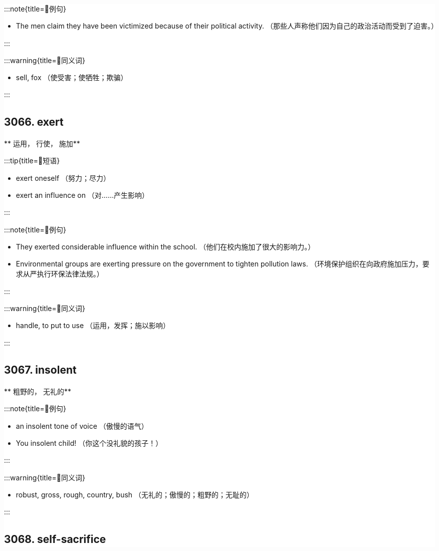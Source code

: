 :::note{title=🎤例句}

- The men claim they have been victimized because of their political activity. （那些人声称他们因为自己的政治活动而受到了迫害。）

:::

:::warning{title=🤔同义词}

- sell, fox （使受害；使牺牲；欺骗）

:::


## 3066. exert

** 运用， 行使， 施加**

:::tip{title=🤩短语}

- exert oneself （努力；尽力）

- exert an influence on （对……产生影响）

:::

:::note{title=🎤例句}

- They exerted considerable influence within the school. （他们在校内施加了很大的影响力。）

- Environmental groups are exerting pressure on the government to tighten pollution laws. （环境保护组织在向政府施加压力，要求从严执行环保法律法规。）

:::

:::warning{title=🤔同义词}

- handle, to put to use （运用，发挥；施以影响）

:::


## 3067. insolent

** 粗野的， 无礼的**

:::note{title=🎤例句}

- an insolent tone of voice （傲慢的语气）

- You insolent child! （你这个没礼貌的孩子！）

:::

:::warning{title=🤔同义词}

- robust, gross, rough, country, bush （无礼的；傲慢的；粗野的；无耻的）

:::


## 3068. self-sacrifice
